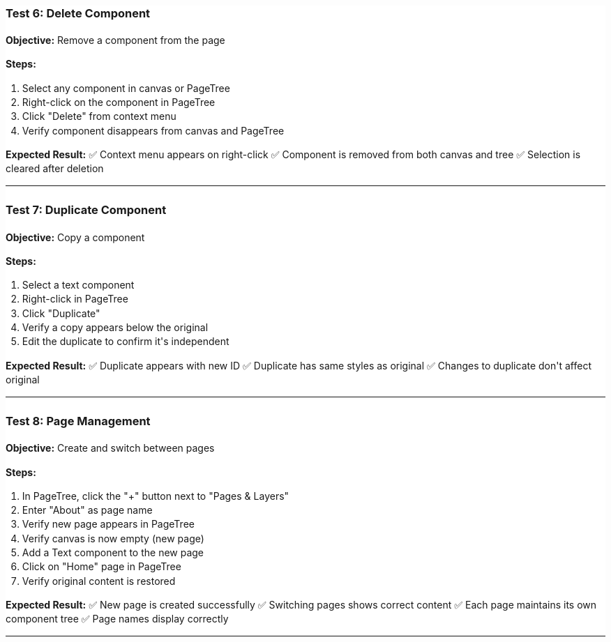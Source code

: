 
### Test 6: Delete Component
**Objective:** Remove a component from the page

**Steps:**
1. Select any component in canvas or PageTree
2. Right-click on the component in PageTree
3. Click "Delete" from context menu
4. Verify component disappears from canvas and PageTree

**Expected Result:**
✅ Context menu appears on right-click
✅ Component is removed from both canvas and tree
✅ Selection is cleared after deletion

---

### Test 7: Duplicate Component
**Objective:** Copy a component

**Steps:**
1. Select a text component
2. Right-click in PageTree
3. Click "Duplicate"
4. Verify a copy appears below the original
5. Edit the duplicate to confirm it's independent

**Expected Result:**
✅ Duplicate appears with new ID
✅ Duplicate has same styles as original
✅ Changes to duplicate don't affect original

---

### Test 8: Page Management
**Objective:** Create and switch between pages

**Steps:**
1. In PageTree, click the "+" button next to "Pages & Layers"
2. Enter "About" as page name
3. Verify new page appears in PageTree
4. Verify canvas is now empty (new page)
5. Add a Text component to the new page
6. Click on "Home" page in PageTree
7. Verify original content is restored

**Expected Result:**
✅ New page is created successfully
✅ Switching pages shows correct content
✅ Each page maintains its own component tree
✅ Page names display correctly

---
